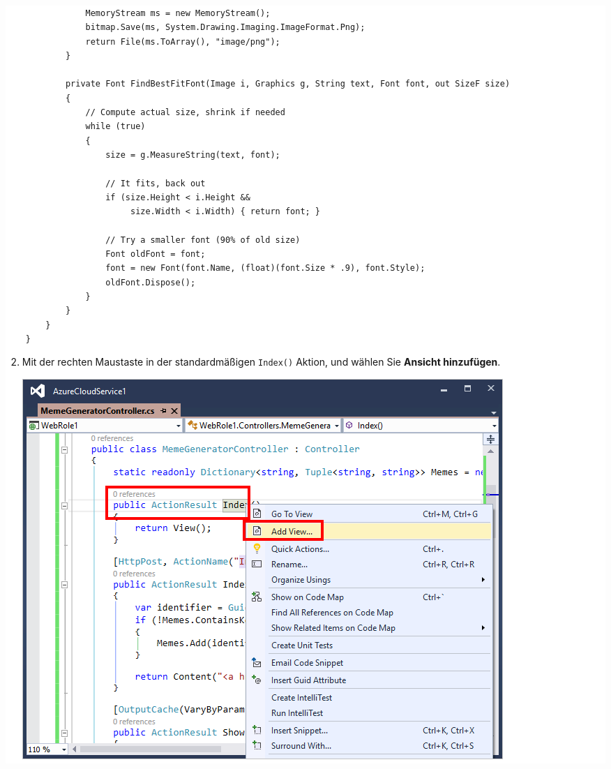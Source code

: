                     MemoryStream ms = new MemoryStream();
                    bitmap.Save(ms, System.Drawing.Imaging.ImageFormat.Png);
                    return File(ms.ToArray(), "image/png");
                }

                private Font FindBestFitFont(Image i, Graphics g, String text, Font font, out SizeF size)
                {
                    // Compute actual size, shrink if needed
                    while (true)
                    {
                        size = g.MeasureString(text, font);

                        // It fits, back out
                        if (size.Height < i.Height &&
                             size.Width < i.Width) { return font; }

                        // Try a smaller font (90% of old size)
                        Font oldFont = font;
                        font = new Font(font.Name, (float)(font.Size * .9), font.Style);
                        oldFont.Dispose();
                    }
                }
            }
        }

2. Mit der rechten Maustaste in der standardmäßigen `Index()` Aktion, und wählen Sie **Ansicht hinzufügen**.

    ![](media/cdn-cloud-service-with-cdn/cdn-6-addview.PNG)
